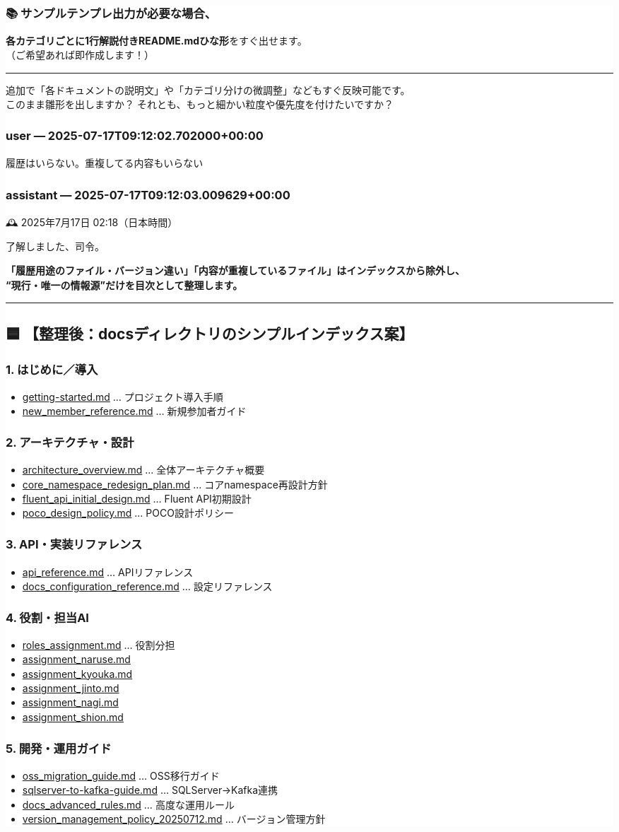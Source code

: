 ### 📚 サンプルテンプレ出力が必要な場合、  
**各カテゴリごとに1行解説付きREADME.mdひな形**をすぐ出せます。  
（ご希望あれば即作成します！）

---

追加で「各ドキュメントの説明文」や「カテゴリ分けの微調整」などもすぐ反映可能です。  
このまま雛形を出しますか？ それとも、もっと細かい粒度や優先度を付けたいですか？

### user — 2025-07-17T09:12:02.702000+00:00

履歴はいらない。重複してる内容もいらない

### assistant — 2025-07-17T09:12:03.009629+00:00

🕰️ 2025年7月17日 02:18（日本時間）

了解しました、司令。

**「履歴用途のファイル・バージョン違い」「内容が重複しているファイル」はインデックスから除外し、  
“現行・唯一の情報源”だけを目次として整理します。**

---

## 🟦 【整理後：docsディレクトリのシンプルインデックス案】

### 1. **はじめに／導入**
- [getting-started.md](./getting-started.md) … プロジェクト導入手順
- [new_member_reference.md](./new_member_reference.md) … 新規参加者ガイド

### 2. **アーキテクチャ・設計**
- [architecture_overview.md](./architecture_overview.md) … 全体アーキテクチャ概要
- [core_namespace_redesign_plan.md](./core_namespace_redesign_plan.md) … コアnamespace再設計方針
- [fluent_api_initial_design.md](./fluent_api_initial_design.md) … Fluent API初期設計
- [poco_design_policy.md](./poco_design_policy.md) … POCO設計ポリシー

### 3. **API・実装リファレンス**
- [api_reference.md](./api_reference.md) … APIリファレンス
- [docs_configuration_reference.md](./docs_configuration_reference.md) … 設定リファレンス

### 4. **役割・担当AI**
- [roles_assignment.md](./roles_assignment.md) … 役割分担
- [assignment_naruse.md](./assignment_naruse.md)
- [assignment_kyouka.md](./assignment_kyouka.md)
- [assignment_jinto.md](./assignment_jinto.md)
- [assignment_nagi.md](./assignment_nagi.md)
- [assignment_shion.md](./assignment_shion.md)

### 5. **開発・運用ガイド**
- [oss_migration_guide.md](./oss_migration_guide.md) … OSS移行ガイド
- [sqlserver-to-kafka-guide.md](./sqlserver-to-kafka-guide.md) … SQLServer→Kafka連携
- [docs_advanced_rules.md](./docs_advanced_rules.md) … 高度な運用ルール
- [version_management_policy_20250712.md](./version_management_policy_20250712.md) … バージョン管理方針
